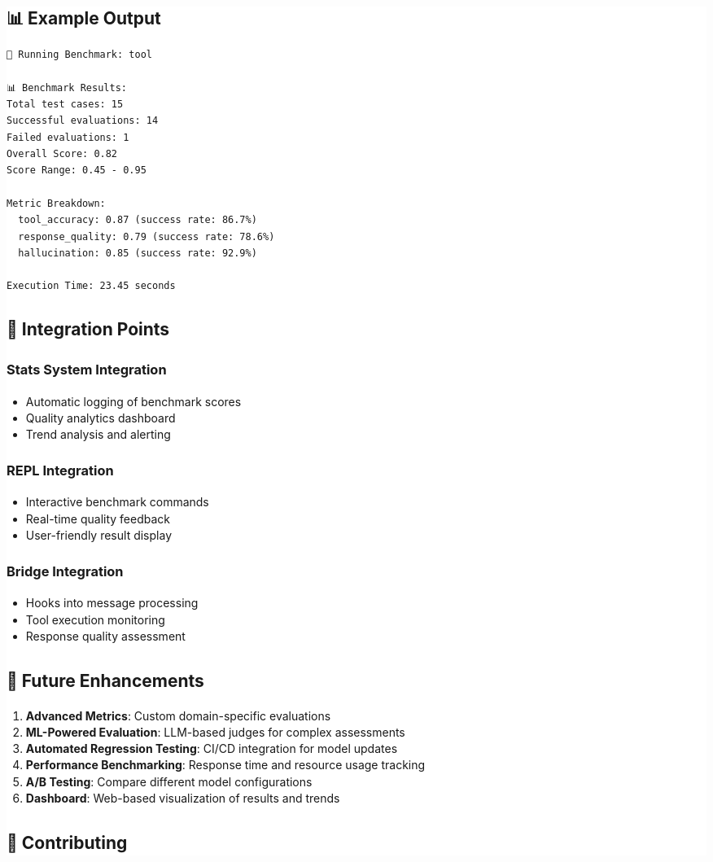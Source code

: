 
## 📊 Example Output

```
🧪 Running Benchmark: tool

📊 Benchmark Results:
Total test cases: 15
Successful evaluations: 14
Failed evaluations: 1
Overall Score: 0.82
Score Range: 0.45 - 0.95

Metric Breakdown:
  tool_accuracy: 0.87 (success rate: 86.7%)
  response_quality: 0.79 (success rate: 78.6%)
  hallucination: 0.85 (success rate: 92.9%)

Execution Time: 23.45 seconds
```

## 🔗 Integration Points

### Stats System Integration
- Automatic logging of benchmark scores
- Quality analytics dashboard
- Trend analysis and alerting

### REPL Integration  
- Interactive benchmark commands
- Real-time quality feedback
- User-friendly result display

### Bridge Integration
- Hooks into message processing
- Tool execution monitoring
- Response quality assessment

## 🚀 Future Enhancements

1. **Advanced Metrics**: Custom domain-specific evaluations
2. **ML-Powered Evaluation**: LLM-based judges for complex assessments
3. **Automated Regression Testing**: CI/CD integration for model updates
4. **Performance Benchmarking**: Response time and resource usage tracking
5. **A/B Testing**: Compare different model configurations
6. **Dashboard**: Web-based visualization of results and trends

## 🤝 Contributing
